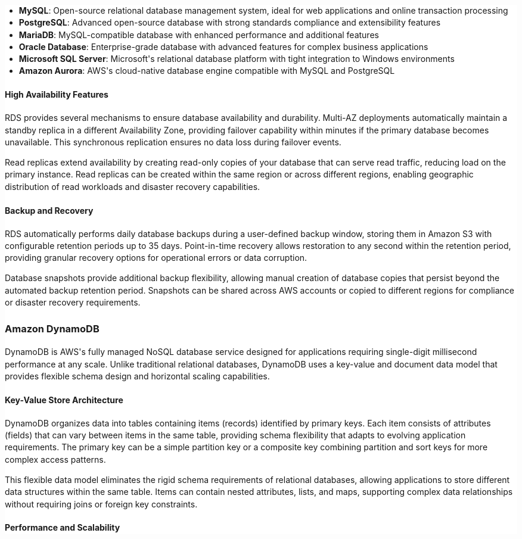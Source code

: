 - **MySQL**: Open-source relational database management system, ideal for web applications and online transaction processing
- **PostgreSQL**: Advanced open-source database with strong standards compliance and extensibility features
- **MariaDB**: MySQL-compatible database with enhanced performance and additional features
- **Oracle Database**: Enterprise-grade database with advanced features for complex business applications
- **Microsoft SQL Server**: Microsoft's relational database platform with tight integration to Windows environments
- **Amazon Aurora**: AWS's cloud-native database engine compatible with MySQL and PostgreSQL

#### High Availability Features

RDS provides several mechanisms to ensure database availability and durability. Multi-AZ deployments automatically maintain a standby replica in a different Availability Zone, providing failover capability within minutes if the primary database becomes unavailable. This synchronous replication ensures no data loss during failover events.

Read replicas extend availability by creating read-only copies of your database that can serve read traffic, reducing load on the primary instance. Read replicas can be created within the same region or across different regions, enabling geographic distribution of read workloads and disaster recovery capabilities.

#### Backup and Recovery

RDS automatically performs daily database backups during a user-defined backup window, storing them in Amazon S3 with configurable retention periods up to 35 days. Point-in-time recovery allows restoration to any second within the retention period, providing granular recovery options for operational errors or data corruption.

Database snapshots provide additional backup flexibility, allowing manual creation of database copies that persist beyond the automated backup retention period. Snapshots can be shared across AWS accounts or copied to different regions for compliance or disaster recovery requirements.

### Amazon DynamoDB

DynamoDB is AWS's fully managed NoSQL database service designed for applications requiring single-digit millisecond performance at any scale. Unlike traditional relational databases, DynamoDB uses a key-value and document data model that provides flexible schema design and horizontal scaling capabilities.

#### Key-Value Store Architecture

DynamoDB organizes data into tables containing items (records) identified by primary keys. Each item consists of attributes (fields) that can vary between items in the same table, providing schema flexibility that adapts to evolving application requirements. The primary key can be a simple partition key or a composite key combining partition and sort keys for more complex access patterns.

This flexible data model eliminates the rigid schema requirements of relational databases, allowing applications to store different data structures within the same table. Items can contain nested attributes, lists, and maps, supporting complex data relationships without requiring joins or foreign key constraints.

#### Performance and Scalability
